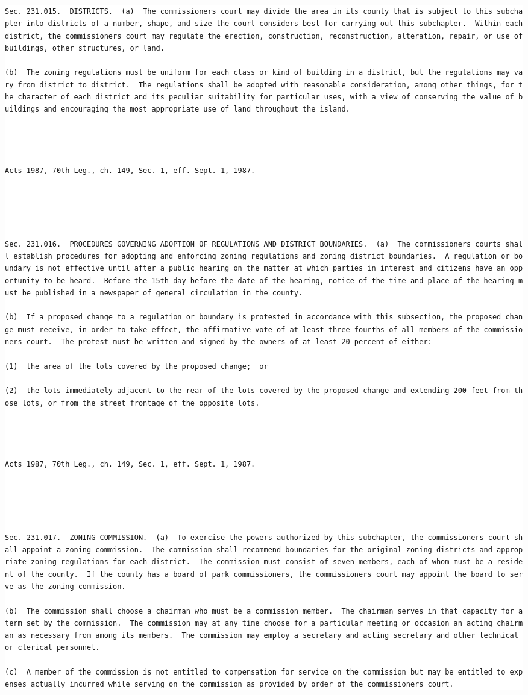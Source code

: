    
    
    
    Sec. 231.015.  DISTRICTS.  (a)  The commissioners court may divide the area in its county that is subject to this subchapter into districts of a number, shape, and size the court considers best for carrying out this subchapter.  Within each district, the commissioners court may regulate the erection, construction, reconstruction, alteration, repair, or use of buildings, other structures, or land.
    
    (b)  The zoning regulations must be uniform for each class or kind of building in a district, but the regulations may vary from district to district.  The regulations shall be adopted with reasonable consideration, among other things, for the character of each district and its peculiar suitability for particular uses, with a view of conserving the value of buildings and encouraging the most appropriate use of land throughout the island.
    
    
    
    
    Acts 1987, 70th Leg., ch. 149, Sec. 1, eff. Sept. 1, 1987.
    
    
    
    
    
    Sec. 231.016.  PROCEDURES GOVERNING ADOPTION OF REGULATIONS AND DISTRICT BOUNDARIES.  (a)  The commissioners courts shall establish procedures for adopting and enforcing zoning regulations and zoning district boundaries.  A regulation or boundary is not effective until after a public hearing on the matter at which parties in interest and citizens have an opportunity to be heard.  Before the 15th day before the date of the hearing, notice of the time and place of the hearing must be published in a newspaper of general circulation in the county.
    
    (b)  If a proposed change to a regulation or boundary is protested in accordance with this subsection, the proposed change must receive, in order to take effect, the affirmative vote of at least three-fourths of all members of the commissioners court.  The protest must be written and signed by the owners of at least 20 percent of either:
    
    (1)  the area of the lots covered by the proposed change;  or
    
    (2)  the lots immediately adjacent to the rear of the lots covered by the proposed change and extending 200 feet from those lots, or from the street frontage of the opposite lots.
    
    
    
    
    Acts 1987, 70th Leg., ch. 149, Sec. 1, eff. Sept. 1, 1987.
    
    
    
    
    
    Sec. 231.017.  ZONING COMMISSION.  (a)  To exercise the powers authorized by this subchapter, the commissioners court shall appoint a zoning commission.  The commission shall recommend boundaries for the original zoning districts and appropriate zoning regulations for each district.  The commission must consist of seven members, each of whom must be a resident of the county.  If the county has a board of park commissioners, the commissioners court may appoint the board to serve as the zoning commission.
    
    (b)  The commission shall choose a chairman who must be a commission member.  The chairman serves in that capacity for a term set by the commission.  The commission may at any time choose for a particular meeting or occasion an acting chairman as necessary from among its members.  The commission may employ a secretary and acting secretary and other technical or clerical personnel.
    
    (c)  A member of the commission is not entitled to compensation for service on the commission but may be entitled to expenses actually incurred while serving on the commission as provided by order of the commissioners court.
    